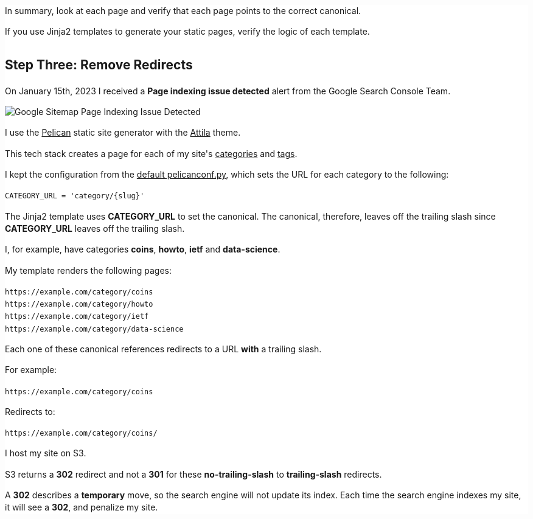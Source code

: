 In summary, look at each page and verify that each page points to the correct canonical.

If you use Jinja2 templates to generate your static pages, verify the logic of each template.

## Step Three:  Remove Redirects
On January 15th, 2023 I received a **Page indexing issue detected** alert from the Google Search Console Team.

![Google Sitemap Page Indexing Issue Detected]({static}/images/Seo_Checklist/05_Page_Indexing.png)

I use the [Pelican](https://getpelican.com/) static site generator with the [Attila](https://github.com/arulrajnet/attila) theme.

This tech stack creates a page for each of my site's [categories]({category}data-science) and [tags]({tag}howto).

I kept the configuration from the [default pelicanconf.py](https://github.com/arulrajnet/attila-demo/blob/78dd45d7189adf611d6248d8f440db5b244a211d/pelicanconf.py#L64), which sets the URL for each category to the following:

```jinja2
CATEGORY_URL = 'category/{slug}'
```

The Jinja2 template uses **CATEGORY_URL** to set the canonical.  The canonical, therefore, leaves off the trailing slash since **CATEGORY_URL** leaves off the trailing slash.

I, for example, have categories **coins**, **howto**, **ietf** and **data-science**.

My template renders the following pages:

```bash
https://example.com/category/coins
https://example.com/category/howto
https://example.com/category/ietf
https://example.com/category/data-science
```

Each one of these canonical references redirects to a URL **with** a trailing slash.

For example:

```bash
https://example.com/category/coins
```

Redirects to:

```bash
https://example.com/category/coins/
```

I host my site on S3.  

S3 returns a **302** redirect and not a **301** for these **no-trailing-slash** to **trailing-slash** redirects.

A **302** describes a **temporary** move, so the search engine will not update its index.  Each time the search engine indexes my site, it will see a **302**, and penalize my site.
